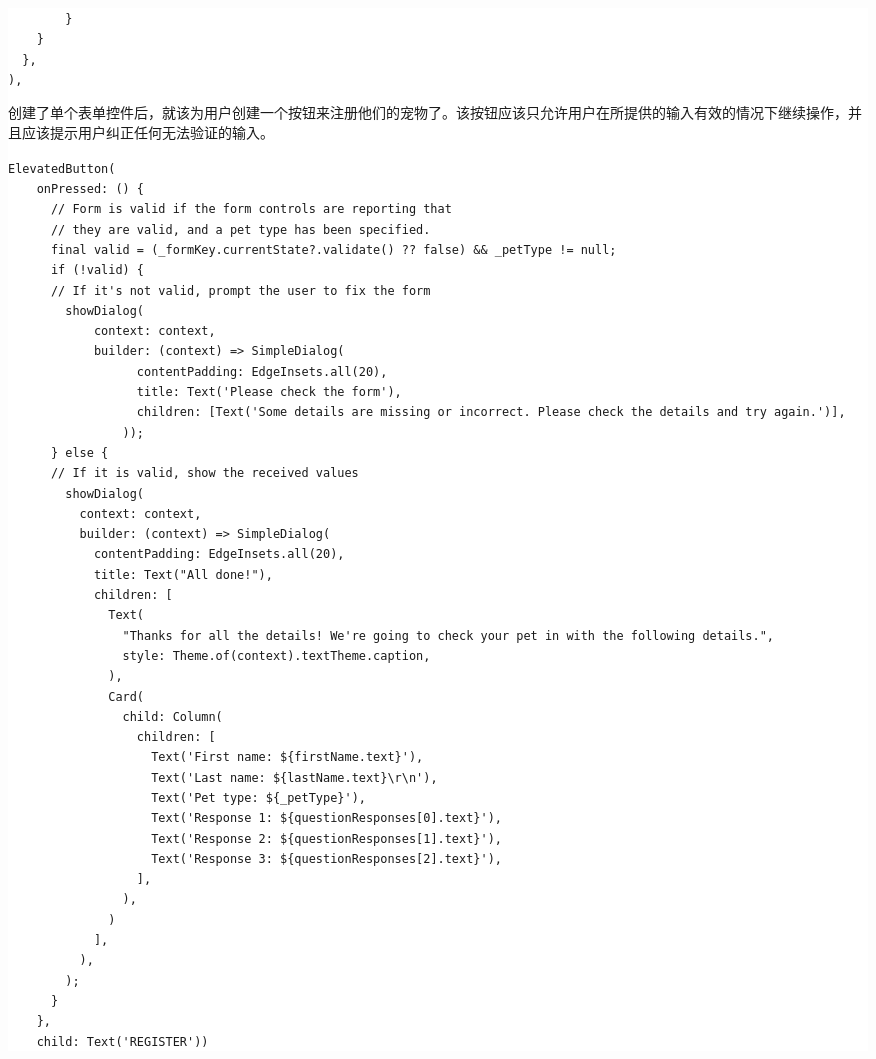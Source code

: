```
        }
    }
  },
),

```

创建了单个表单控件后，就该为用户创建一个按钮来注册他们的宠物了。该按钮应该只允许用户在所提供的输入有效的情况下继续操作，并且应该提示用户纠正任何无法验证的输入。

```
ElevatedButton(
    onPressed: () {
      // Form is valid if the form controls are reporting that 
      // they are valid, and a pet type has been specified.
      final valid = (_formKey.currentState?.validate() ?? false) && _petType != null;
      if (!valid) {
      // If it's not valid, prompt the user to fix the form
        showDialog(
            context: context,
            builder: (context) => SimpleDialog(
                  contentPadding: EdgeInsets.all(20),
                  title: Text('Please check the form'),
                  children: [Text('Some details are missing or incorrect. Please check the details and try again.')],
                ));
      } else {
      // If it is valid, show the received values
        showDialog(
          context: context,
          builder: (context) => SimpleDialog(
            contentPadding: EdgeInsets.all(20),
            title: Text("All done!"),
            children: [
              Text(
                "Thanks for all the details! We're going to check your pet in with the following details.",
                style: Theme.of(context).textTheme.caption,
              ),
              Card(
                child: Column(
                  children: [
                    Text('First name: ${firstName.text}'),
                    Text('Last name: ${lastName.text}\r\n'),
                    Text('Pet type: ${_petType}'),
                    Text('Response 1: ${questionResponses[0].text}'),
                    Text('Response 2: ${questionResponses[1].text}'),
                    Text('Response 3: ${questionResponses[2].text}'),
                  ],
                ),
              )
            ],
          ),
        );
      }
    },
    child: Text('REGISTER'))

```
